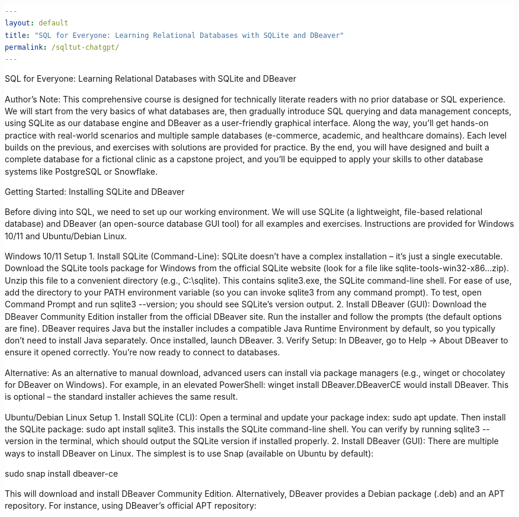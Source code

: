 ```yaml
---
layout: default
title: "SQL for Everyone: Learning Relational Databases with SQLite and DBeaver"
permalink: /sqltut-chatgpt/
---
```

SQL for Everyone: Learning Relational Databases with SQLite and DBeaver

Author’s Note: This comprehensive course is designed for technically literate readers with no prior database or SQL experience. We will start from the very basics of what databases are, then gradually introduce SQL querying and data management concepts, using SQLite as our database engine and DBeaver as a user-friendly graphical interface. Along the way, you’ll get hands-on practice with real-world scenarios and multiple sample databases (e-commerce, academic, and healthcare domains). Each level builds on the previous, and exercises with solutions are provided for practice. By the end, you will have designed and built a complete database for a fictional clinic as a capstone project, and you’ll be equipped to apply your skills to other database systems like PostgreSQL or Snowflake.

Getting Started: Installing SQLite and DBeaver

Before diving into SQL, we need to set up our working environment. We will use SQLite (a lightweight, file-based relational database) and DBeaver (an open-source database GUI tool) for all examples and exercises. Instructions are provided for Windows 10/11 and Ubuntu/Debian Linux.

Windows 10/11 Setup
	1.	Install SQLite (Command-Line): SQLite doesn’t have a complex installation – it’s just a single executable. Download the SQLite tools package for Windows from the official SQLite website (look for a file like sqlite-tools-win32-x86...zip). Unzip this file to a convenient directory (e.g., C:\sqlite\). This contains sqlite3.exe, the SQLite command-line shell. For ease of use, add the directory to your PATH environment variable (so you can invoke sqlite3 from any command prompt). To test, open Command Prompt and run sqlite3 --version; you should see SQLite’s version output.
	2.	Install DBeaver (GUI): Download the DBeaver Community Edition installer from the official DBeaver site. Run the installer and follow the prompts (the default options are fine). DBeaver requires Java but the installer includes a compatible Java Runtime Environment by default, so you typically don’t need to install Java separately. Once installed, launch DBeaver.
	3.	Verify Setup: In DBeaver, go to Help -> About DBeaver to ensure it opened correctly. You’re now ready to connect to databases.

Alternative: As an alternative to manual download, advanced users can install via package managers (e.g., winget or chocolatey for DBeaver on Windows). For example, in an elevated PowerShell: winget install DBeaver.DBeaverCE would install DBeaver. This is optional – the standard installer achieves the same result.

Ubuntu/Debian Linux Setup
	1.	Install SQLite (CLI): Open a terminal and update your package index: sudo apt update. Then install the SQLite package: sudo apt install sqlite3. This installs the SQLite command-line shell. You can verify by running sqlite3 --version in the terminal, which should output the SQLite version if installed properly.
	2.	Install DBeaver (GUI): There are multiple ways to install DBeaver on Linux. The simplest is to use Snap (available on Ubuntu by default):

sudo snap install dbeaver-ce

This will download and install DBeaver Community Edition. Alternatively, DBeaver provides a Debian package (.deb) and an APT repository. For instance, using DBeaver’s official APT repository:
